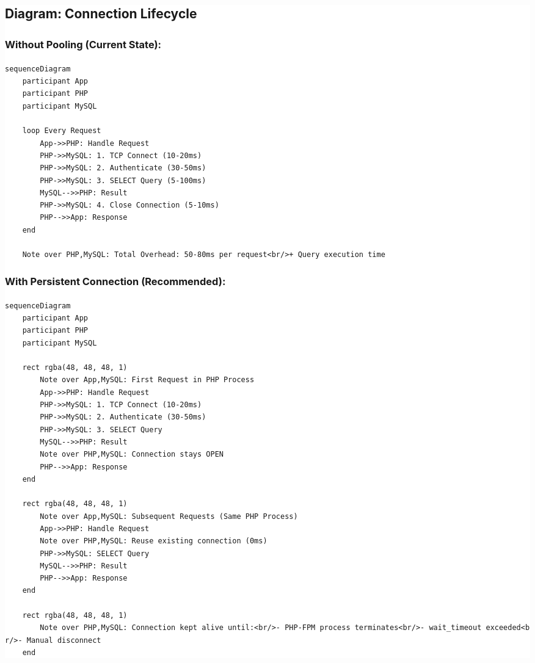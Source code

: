 
## Diagram: Connection Lifecycle

### Without Pooling (Current State):

```mermaid
sequenceDiagram
    participant App
    participant PHP
    participant MySQL

    loop Every Request
        App->>PHP: Handle Request
        PHP->>MySQL: 1. TCP Connect (10-20ms)
        PHP->>MySQL: 2. Authenticate (30-50ms)
        PHP->>MySQL: 3. SELECT Query (5-100ms)
        MySQL-->>PHP: Result
        PHP->>MySQL: 4. Close Connection (5-10ms)
        PHP-->>App: Response
    end

    Note over PHP,MySQL: Total Overhead: 50-80ms per request<br/>+ Query execution time
```

### With Persistent Connection (Recommended):

```mermaid
sequenceDiagram
    participant App
    participant PHP
    participant MySQL

    rect rgba(48, 48, 48, 1)
        Note over App,MySQL: First Request in PHP Process
        App->>PHP: Handle Request
        PHP->>MySQL: 1. TCP Connect (10-20ms)
        PHP->>MySQL: 2. Authenticate (30-50ms)
        PHP->>MySQL: 3. SELECT Query
        MySQL-->>PHP: Result
        Note over PHP,MySQL: Connection stays OPEN
        PHP-->>App: Response
    end

    rect rgba(48, 48, 48, 1)
        Note over App,MySQL: Subsequent Requests (Same PHP Process)
        App->>PHP: Handle Request
        Note over PHP,MySQL: Reuse existing connection (0ms)
        PHP->>MySQL: SELECT Query
        MySQL-->>PHP: Result
        PHP-->>App: Response
    end

    rect rgba(48, 48, 48, 1)
        Note over PHP,MySQL: Connection kept alive until:<br/>- PHP-FPM process terminates<br/>- wait_timeout exceeded<br/>- Manual disconnect
    end
```
